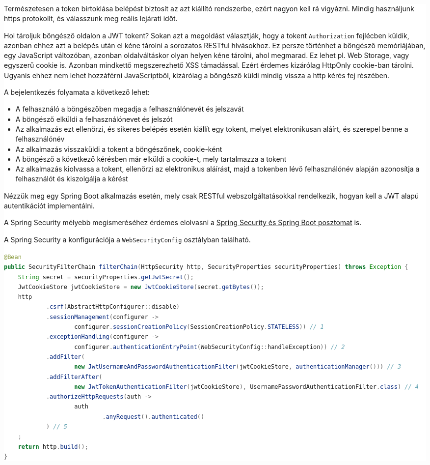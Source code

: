 Természetesen a token birtoklása belépést biztosít az azt kiállító rendszerbe, ezért nagyon kell rá vigyázni.
Mindig használjunk https protokollt, és válasszunk meg reális lejárati időt.

Hol tároljuk böngésző oldalon a JWT tokent? Sokan azt a megoldást választják, hogy a tokent `Authorization` fejlécben
küldik, azonban ehhez azt a belépés után el kéne tárolni a sorozatos RESTful hívásokhoz. Ez persze történhet
a böngésző memóriájában, egy JavaScript változóban, azonban oldalváltáskor olyan helyen kéne tárolni, ahol megmarad.
Ez lehet pl. Web Storage, vagy egyszerű cookie is. Azonban
mindkettő megszerezhető XSS támadással. Ezért érdemes kizárólag HttpOnly cookie-ban tárolni. Ugyanis ehhez nem
lehet hozzáférni JavaScriptből, kizárólag a böngésző küldi mindig vissza a http kérés fej részében.

A bejelentkezés folyamata a következő lehet:

* A felhasználó a böngészőben megadja a felhasználónevét és jelszavát
* A böngésző elküldi a felhasználónevet és jelszót
* Az alkalmazás ezt ellenőrzi, és sikeres belépés esetén kiállít egy tokent, melyet elektronikusan aláírt, és szerepel benne
a felhasználónév
* Az alkalmazás visszaküldi a tokent a böngészőnek, cookie-ként
* A böngésző a következő kérésben már elküldi a cookie-t, mely tartalmazza a tokent
* Az alkalmazás kiolvassa a tokent, ellenőrzi az elektronikus aláírást, majd a tokenben lévő felhasználónév alapján 
azonosítja a felhasználót és kiszolgálja a kérést

Nézzük meg egy Spring Boot alkalmazás esetén, mely csak RESTful webszolgáltatásokkal rendelkezik, hogyan kell a JWT alapú
autentikációt implementálni.

A Spring Security mélyebb megismeréséhez érdemes elolvasni a [Spring Security és Spring Boot posztomat](/2023/03/28/spring-security-spring-boot.html)
is.

A Spring Security a konfigurációja a `WebSecurityConfig` osztályban található.

```java
@Bean
public SecurityFilterChain filterChain(HttpSecurity http, SecurityProperties securityProperties) throws Exception {
    String secret = securityProperties.getJwtSecret();
    JwtCookieStore jwtCookieStore = new JwtCookieStore(secret.getBytes());
    http
            .csrf(AbstractHttpConfigurer::disable)
            .sessionManagement(configurer ->
                    configurer.sessionCreationPolicy(SessionCreationPolicy.STATELESS)) // 1
            .exceptionHandling(configurer ->
                    configurer.authenticationEntryPoint(WebSecurityConfig::handleException)) // 2
            .addFilter(
                    new JwtUsernameAndPasswordAuthenticationFilter(jwtCookieStore, authenticationManager())) // 3
            .addFilterAfter(
                    new JwtTokenAuthenticationFilter(jwtCookieStore), UsernamePasswordAuthenticationFilter.class) // 4
            .authorizeHttpRequests(auth ->
                    auth
                            .anyRequest().authenticated()
            ) // 5
    ;
    return http.build();
}
```
